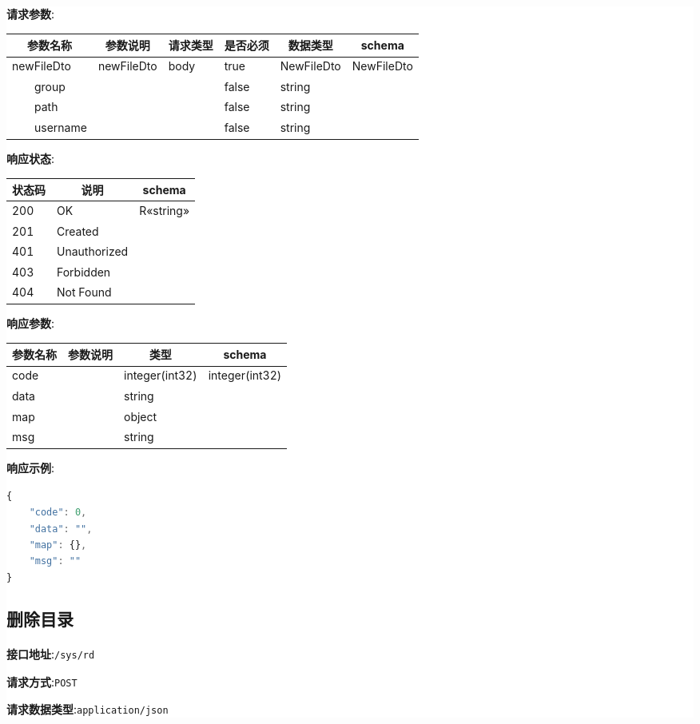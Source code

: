 **请求参数**:

| 参数名称             | 参数说明   | 请求类型 | 是否必须 | 数据类型   | schema     |
| -------------------- | ---------- | -------- | -------- | ---------- | ---------- |
| newFileDto           | newFileDto | body     | true     | NewFileDto | NewFileDto |
| &emsp;&emsp;group    |            |          | false    | string     |            |
| &emsp;&emsp;path     |            |          | false    | string     |            |
| &emsp;&emsp;username |            |          | false    | string     |            |

**响应状态**:

| 状态码 | 说明         | schema    |
| ------ | ------------ | --------- |
| 200    | OK           | R«string» |
| 201    | Created      |           |
| 401    | Unauthorized |           |
| 403    | Forbidden    |           |
| 404    | Not Found    |           |

**响应参数**:

| 参数名称 | 参数说明 | 类型           | schema         |
| -------- | -------- | -------------- | -------------- |
| code     |          | integer(int32) | integer(int32) |
| data     |          | string         |                |
| map      |          | object         |                |
| msg      |          | string         |                |

**响应示例**:

```javascript
{
	"code": 0,
	"data": "",
	"map": {},
	"msg": ""
}
```

## 删除目录

**接口地址**:`/sys/rd`

**请求方式**:`POST`

**请求数据类型**:`application/json`
